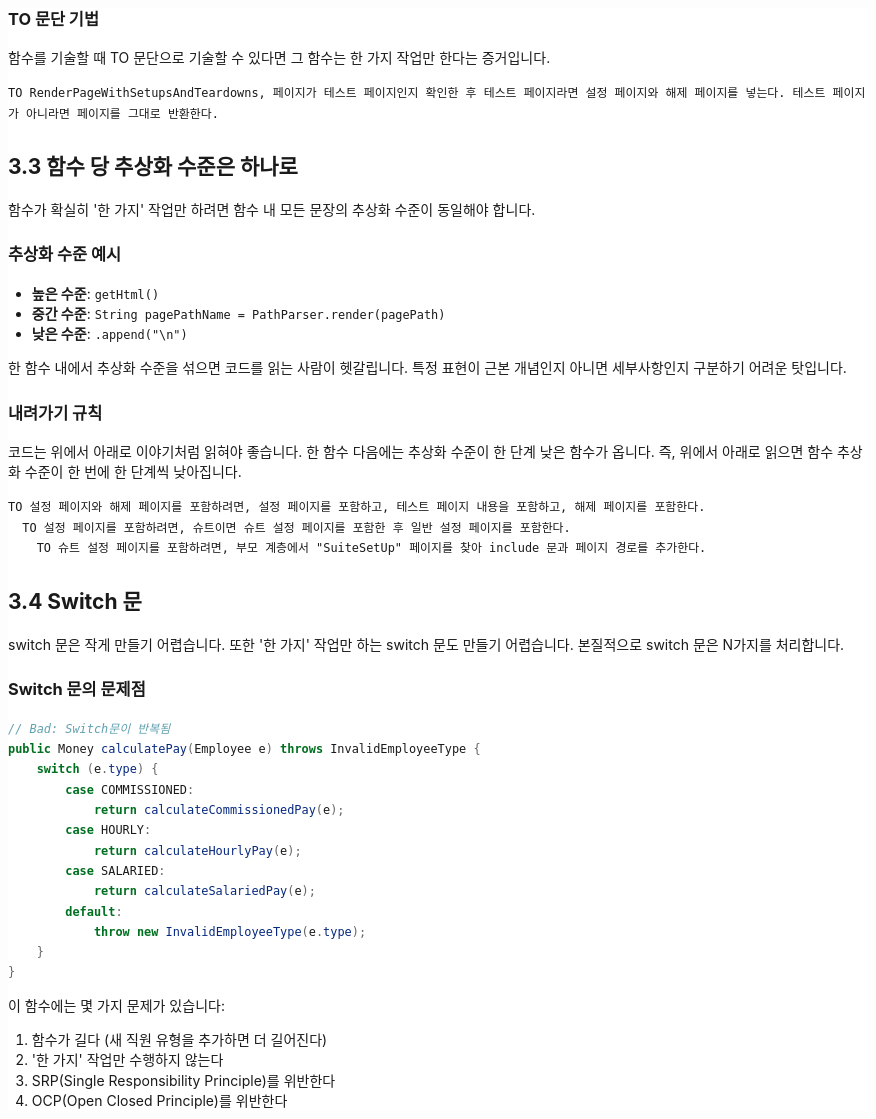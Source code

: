 ### TO 문단 기법
함수를 기술할 때 TO 문단으로 기술할 수 있다면 그 함수는 한 가지 작업만 한다는 증거입니다.

```
TO RenderPageWithSetupsAndTeardowns, 페이지가 테스트 페이지인지 확인한 후 테스트 페이지라면 설정 페이지와 해제 페이지를 넣는다. 테스트 페이지가 아니라면 페이지를 그대로 반환한다.
```

## 3.3 함수 당 추상화 수준은 하나로

함수가 확실히 '한 가지' 작업만 하려면 함수 내 모든 문장의 추상화 수준이 동일해야 합니다.

### 추상화 수준 예시
- **높은 수준**: `getHtml()`
- **중간 수준**: `String pagePathName = PathParser.render(pagePath)`  
- **낮은 수준**: `.append("\n")`

한 함수 내에서 추상화 수준을 섞으면 코드를 읽는 사람이 헷갈립니다. 특정 표현이 근본 개념인지 아니면 세부사항인지 구분하기 어려운 탓입니다.

### 내려가기 규칙
코드는 위에서 아래로 이야기처럼 읽혀야 좋습니다. 한 함수 다음에는 추상화 수준이 한 단계 낮은 함수가 옵니다. 즉, 위에서 아래로 읽으면 함수 추상화 수준이 한 번에 한 단계씩 낮아집니다.

```
TO 설정 페이지와 해제 페이지를 포함하려면, 설정 페이지를 포함하고, 테스트 페이지 내용을 포함하고, 해제 페이지를 포함한다.
  TO 설정 페이지를 포함하려면, 슈트이면 슈트 설정 페이지를 포함한 후 일반 설정 페이지를 포함한다.
    TO 슈트 설정 페이지를 포함하려면, 부모 계층에서 "SuiteSetUp" 페이지를 찾아 include 문과 페이지 경로를 추가한다.
```

## 3.4 Switch 문

switch 문은 작게 만들기 어렵습니다. 또한 '한 가지' 작업만 하는 switch 문도 만들기 어렵습니다. 본질적으로 switch 문은 N가지를 처리합니다.

### Switch 문의 문제점
```java
// Bad: Switch문이 반복됨
public Money calculatePay(Employee e) throws InvalidEmployeeType {
    switch (e.type) {
        case COMMISSIONED:
            return calculateCommissionedPay(e);
        case HOURLY:
            return calculateHourlyPay(e);
        case SALARIED:
            return calculateSalariedPay(e);
        default:
            throw new InvalidEmployeeType(e.type);
    }
}
```

이 함수에는 몇 가지 문제가 있습니다:
1. 함수가 길다 (새 직원 유형을 추가하면 더 길어진다)
2. '한 가지' 작업만 수행하지 않는다
3. SRP(Single Responsibility Principle)를 위반한다
4. OCP(Open Closed Principle)를 위반한다
